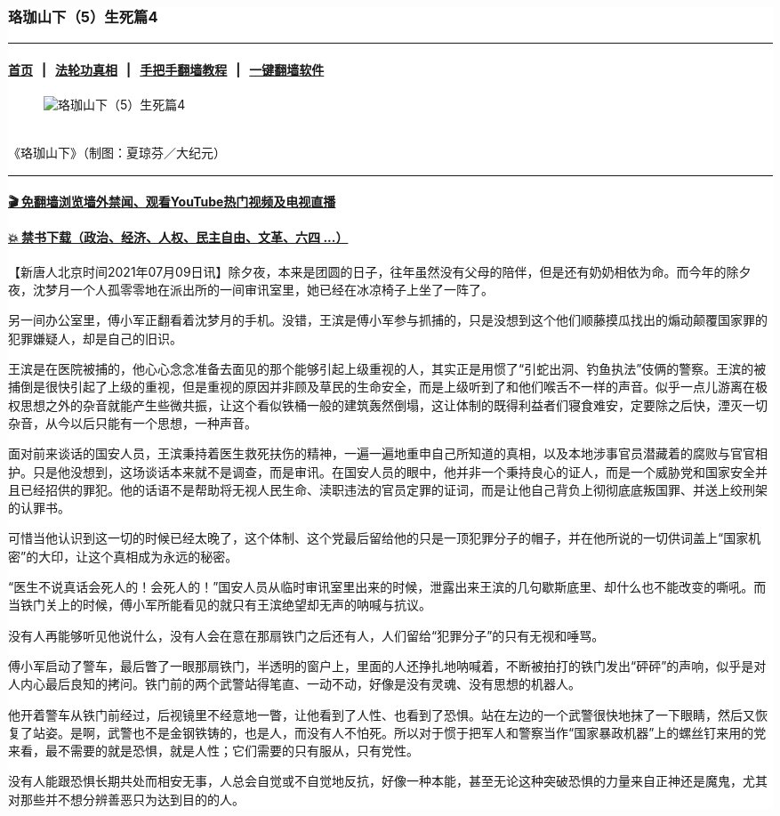 ### 珞珈山下（5）生死篇4
------------------------

#### [首页](https://github.com/gfw-breaker/banned-news3/blob/master/README.md) &nbsp;&nbsp;|&nbsp;&nbsp; [法轮功真相](https://github.com/begood0513/basic/blob/master/README.md)  &nbsp;&nbsp;|&nbsp;&nbsp; [手把手翻墙教程](https://github.com/gfw-breaker/guides/wiki)  &nbsp;&nbsp;|&nbsp;&nbsp; [一键翻墙软件](https://github.com/gfw-breaker/nogfw/blob/master/README.md)  



<div><div class="featured_image">
 <figure>
  <img alt="珞珈山下（5）生死篇4" src="https://i.ntdtv.com/assets/uploads/2021/07/id13054672-wenhua-luojiashanxia-ttl7dayjlR_scene-2-600x400-1-800x450.jpg"/>
 </figure><br/>
 <span class="caption">
  《珞珈山下》（制图：夏琼芬／大纪元）
 </span>
</div>
</div><hr/>

#### [ 🎬  免翻墙浏览墙外禁闻、观看YouTube热门视频及电视直播](https://github.com/gfw-breaker/HelloWorld)

#### [ 💥  禁书下载（政治、经济、人权、民主自由、文革、六四 ...）](https://github.com/gfw-breaker/books/blob/master/README.md)

<div><div class="post_content" itemprop="articleBody">
 <p>
  【新唐人北京时间2021年07月09日讯】除夕夜，本来是团圆的日子，往年虽然没有父母的陪伴，但是还有奶奶相依为命。而今年的除夕夜，沈梦月一个人孤零零地在派出所的一间审讯室里，她已经在冰凉椅子上坐了一阵了。
 </p>
 <p>
  另一间办公室里，傅小军正翻看着沈梦月的手机。没错，王滨是傅小军参与抓捕的，只是没想到这个他们顺藤摸瓜找出的煽动颠覆国家罪的犯罪嫌疑人，却是自己的旧识。
 </p>
 <p>
  王滨是在医院被捕的，他心心念念准备去面见的那个能够引起上级重视的人，其实正是用惯了“引蛇出洞、钓鱼执法”伎俩的警察。王滨的被捕倒是很快引起了上级的重视，但是重视的原因并非顾及草民的生命安全，而是上级听到了和他们喉舌不一样的声音。似乎一点儿游离在极权思想之外的杂音就能产生些微共振，让这个看似铁桶一般的建筑轰然倒塌，这让体制的既得利益者们寝食难安，定要除之后快，湮灭一切杂音，从今以后只能有一个思想，一种声音。
 </p>
 <p>
  面对前来谈话的国安人员，王滨秉持着医生救死扶伤的精神，一遍一遍地重申自己所知道的真相，以及本地涉事官员潜藏着的腐败与官官相护。只是他没想到，这场谈话本来就不是调查，而是审讯。在国安人员的眼中，他并非一个秉持良心的证人，而是一个威胁党和国家安全并且已经招供的罪犯。他的话语不是帮助将无视人民生命、渎职违法的官员定罪的证词，而是让他自己背负上彻彻底底叛国罪、并送上绞刑架的认罪书。
 </p>
 <p>
  可惜当他认识到这一切的时候已经太晚了，这个体制、这个党最后留给他的只是一顶犯罪分子的帽子，并在他所说的一切供词盖上“国家机密”的大印，让这个真相成为永远的秘密。
 </p>
 <p>
  “医生不说真话会死人的！会死人的！”国安人员从临时审讯室里出来的时候，泄露出来王滨的几句歇斯底里、却什么也不能改变的嘶吼。而当铁门关上的时候，傅小军所能看见的就只有王滨绝望却无声的呐喊与抗议。
 </p>
 <p>
  没有人再能够听见他说什么，没有人会在意在那扇铁门之后还有人，人们留给“犯罪分子”的只有无视和唾骂。
 </p>
 <p>
  傅小军启动了警车，最后瞥了一眼那扇铁门，半透明的窗户上，里面的人还挣扎地呐喊着，不断被拍打的铁门发出“砰砰”的声响，似乎是对人内心最后良知的拷问。铁门前的两个武警站得笔直、一动不动，好像是没有灵魂、没有思想的机器人。
 </p>
 <p>
  他开着警车从铁门前经过，后视镜里不经意地一瞥，让他看到了人性、也看到了恐惧。站在左边的一个武警很快地抹了一下眼睛，然后又恢复了站姿。是啊，武警也不是金钢铁铸的，也是人，而没有人不怕死。所以对于惯于把军人和警察当作“国家暴政机器”上的螺丝钉来用的党来看，最不需要的就是恐惧，就是人性；它们需要的只有服从，只有党性。
 </p>
 <p>
  没有人能跟恐惧长期共处而相安无事，人总会自觉或不自觉地反抗，好像一种本能，甚至无论这种突破恐惧的力量来自正神还是魔鬼，尤其对那些并不想分辨善恶只为达到目的的人。